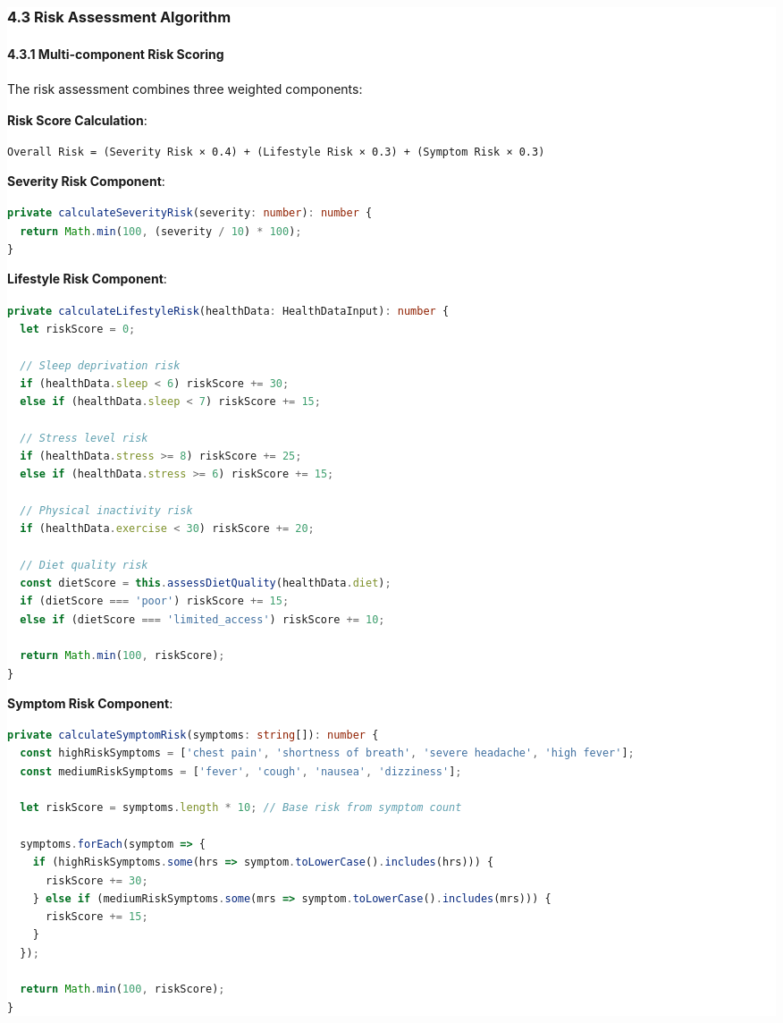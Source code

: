 ```typescript
```

### 4.3 Risk Assessment Algorithm

#### 4.3.1 Multi-component Risk Scoring

The risk assessment combines three weighted components:

**Risk Score Calculation**:
```
Overall Risk = (Severity Risk × 0.4) + (Lifestyle Risk × 0.3) + (Symptom Risk × 0.3)
```

**Severity Risk Component**:
```typescript
private calculateSeverityRisk(severity: number): number {
  return Math.min(100, (severity / 10) * 100);
}
```

**Lifestyle Risk Component**:
```typescript
private calculateLifestyleRisk(healthData: HealthDataInput): number {
  let riskScore = 0;
  
  // Sleep deprivation risk
  if (healthData.sleep < 6) riskScore += 30;
  else if (healthData.sleep < 7) riskScore += 15;
  
  // Stress level risk
  if (healthData.stress >= 8) riskScore += 25;
  else if (healthData.stress >= 6) riskScore += 15;
  
  // Physical inactivity risk
  if (healthData.exercise < 30) riskScore += 20;
  
  // Diet quality risk
  const dietScore = this.assessDietQuality(healthData.diet);
  if (dietScore === 'poor') riskScore += 15;
  else if (dietScore === 'limited_access') riskScore += 10;
  
  return Math.min(100, riskScore);
}
```

**Symptom Risk Component**:
```typescript
private calculateSymptomRisk(symptoms: string[]): number {
  const highRiskSymptoms = ['chest pain', 'shortness of breath', 'severe headache', 'high fever'];
  const mediumRiskSymptoms = ['fever', 'cough', 'nausea', 'dizziness'];
  
  let riskScore = symptoms.length * 10; // Base risk from symptom count
  
  symptoms.forEach(symptom => {
    if (highRiskSymptoms.some(hrs => symptom.toLowerCase().includes(hrs))) {
      riskScore += 30;
    } else if (mediumRiskSymptoms.some(mrs => symptom.toLowerCase().includes(mrs))) {
      riskScore += 15;
    }
  });
  
  return Math.min(100, riskScore);
}
```
